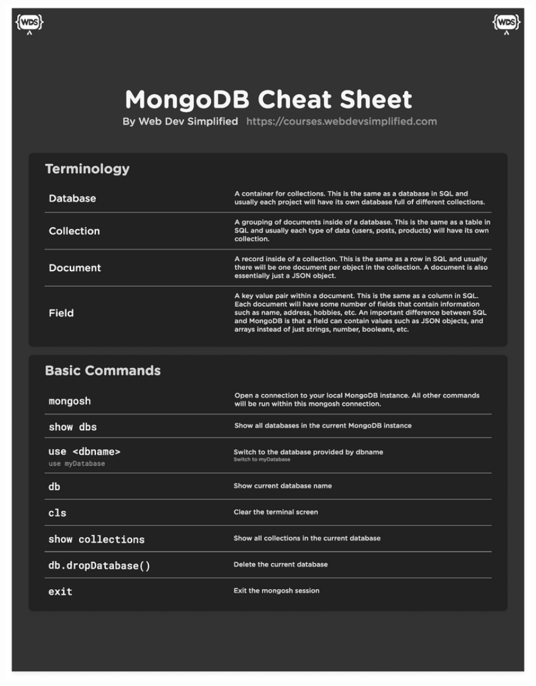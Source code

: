 [<img src="./Docs/cheatSheets/page01.jpg" width="100%" alt="chatSheets"/>](./Docs/cheatSheets/page01.jpg)